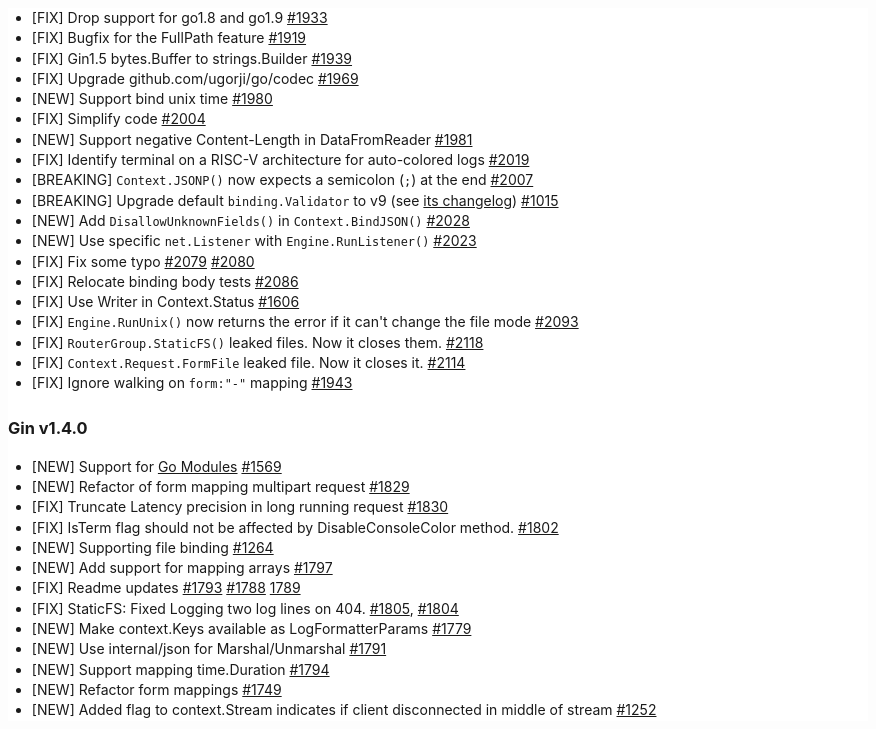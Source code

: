 - [FIX] Drop support for go1.8 and go1.9 [#1933](https://github.com/gohade/hade/framework/gin/pull/1933)
- [FIX] Bugfix for the FullPath feature [#1919](https://github.com/gohade/hade/framework/gin/pull/1919)
- [FIX] Gin1.5 bytes.Buffer to strings.Builder [#1939](https://github.com/gohade/hade/framework/gin/pull/1939)
- [FIX] Upgrade github.com/ugorji/go/codec [#1969](https://github.com/gohade/hade/framework/gin/pull/1969)
- [NEW] Support bind unix time [#1980](https://github.com/gohade/hade/framework/gin/pull/1980)
- [FIX] Simplify code [#2004](https://github.com/gohade/hade/framework/gin/pull/2004)
- [NEW] Support negative Content-Length in DataFromReader [#1981](https://github.com/gohade/hade/framework/gin/pull/1981)
- [FIX] Identify terminal on a RISC-V architecture for auto-colored logs [#2019](https://github.com/gohade/hade/framework/gin/pull/2019)
- [BREAKING] `Context.JSONP()` now expects a semicolon (`;`) at the end [#2007](https://github.com/gohade/hade/framework/gin/pull/2007)
- [BREAKING] Upgrade default `binding.Validator` to v9 (see [its changelog](https://github.com/go-playground/validator/releases/tag/v9.0.0)) [#1015](https://github.com/gohade/hade/framework/gin/pull/1015)
- [NEW] Add `DisallowUnknownFields()` in `Context.BindJSON()` [#2028](https://github.com/gohade/hade/framework/gin/pull/2028)
- [NEW] Use specific `net.Listener` with `Engine.RunListener()` [#2023](https://github.com/gohade/hade/framework/gin/pull/2023)
- [FIX] Fix some typo [#2079](https://github.com/gohade/hade/framework/gin/pull/2079) [#2080](https://github.com/gohade/hade/framework/gin/pull/2080)
- [FIX] Relocate binding body tests [#2086](https://github.com/gohade/hade/framework/gin/pull/2086)
- [FIX] Use Writer in Context.Status [#1606](https://github.com/gohade/hade/framework/gin/pull/1606)
- [FIX] `Engine.RunUnix()` now returns the error if it can't change the file mode [#2093](https://github.com/gohade/hade/framework/gin/pull/2093)
- [FIX] `RouterGroup.StaticFS()` leaked files. Now it closes them. [#2118](https://github.com/gohade/hade/framework/gin/pull/2118)
- [FIX] `Context.Request.FormFile` leaked file. Now it closes it. [#2114](https://github.com/gohade/hade/framework/gin/pull/2114)
- [FIX] Ignore walking on `form:"-"` mapping [#1943](https://github.com/gohade/hade/framework/gin/pull/1943)

### Gin v1.4.0

- [NEW] Support for [Go Modules](https://github.com/golang/go/wiki/Modules)  [#1569](https://github.com/gohade/hade/framework/gin/pull/1569)
- [NEW] Refactor of form mapping multipart request [#1829](https://github.com/gohade/hade/framework/gin/pull/1829)
- [FIX] Truncate Latency precision in long running request [#1830](https://github.com/gohade/hade/framework/gin/pull/1830)
- [FIX] IsTerm flag should not be affected by DisableConsoleColor method. [#1802](https://github.com/gohade/hade/framework/gin/pull/1802)
- [NEW] Supporting file binding [#1264](https://github.com/gohade/hade/framework/gin/pull/1264)
- [NEW] Add support for mapping arrays [#1797](https://github.com/gohade/hade/framework/gin/pull/1797)
- [FIX] Readme updates [#1793](https://github.com/gohade/hade/framework/gin/pull/1793) [#1788](https://github.com/gohade/hade/framework/gin/pull/1788) [1789](https://github.com/gohade/hade/framework/gin/pull/1789)
- [FIX] StaticFS: Fixed Logging two log lines on 404.  [#1805](https://github.com/gohade/hade/framework/gin/pull/1805), [#1804](https://github.com/gohade/hade/framework/gin/pull/1804)
- [NEW] Make context.Keys available as LogFormatterParams [#1779](https://github.com/gohade/hade/framework/gin/pull/1779)
- [NEW] Use internal/json for Marshal/Unmarshal [#1791](https://github.com/gohade/hade/framework/gin/pull/1791)
- [NEW] Support mapping time.Duration [#1794](https://github.com/gohade/hade/framework/gin/pull/1794)
- [NEW] Refactor form mappings [#1749](https://github.com/gohade/hade/framework/gin/pull/1749)
- [NEW] Added flag to context.Stream indicates if client disconnected in middle of stream [#1252](https://github.com/gohade/hade/framework/gin/pull/1252)